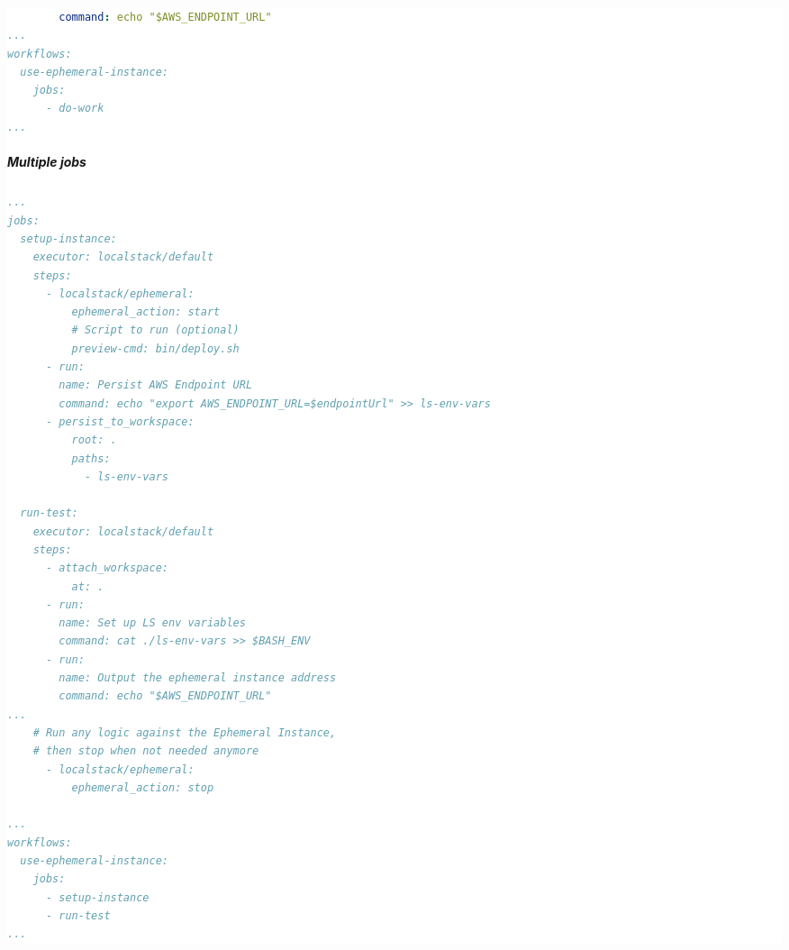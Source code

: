 ```yaml showshowLineNumbers
        command: echo "$AWS_ENDPOINT_URL"
...
workflows:
  use-ephemeral-instance:
    jobs:
      - do-work
...
```

##### Multiple jobs

```yaml showshowLineNumbers
...
jobs:
  setup-instance:
    executor: localstack/default
    steps:
      - localstack/ephemeral:
          ephemeral_action: start
          # Script to run (optional)
          preview-cmd: bin/deploy.sh
      - run:
        name: Persist AWS Endpoint URL
        command: echo "export AWS_ENDPOINT_URL=$endpointUrl" >> ls-env-vars
      - persist_to_workspace:
          root: .
          paths:
            - ls-env-vars

  run-test:
    executor: localstack/default
    steps:
      - attach_workspace:
          at: .
      - run:
        name: Set up LS env variables
        command: cat ./ls-env-vars >> $BASH_ENV
      - run:
        name: Output the ephemeral instance address
        command: echo "$AWS_ENDPOINT_URL"
...
    # Run any logic against the Ephemeral Instance,
    # then stop when not needed anymore
      - localstack/ephemeral:
          ephemeral_action: stop

...
workflows:
  use-ephemeral-instance:
    jobs:
      - setup-instance
      - run-test
...
```
